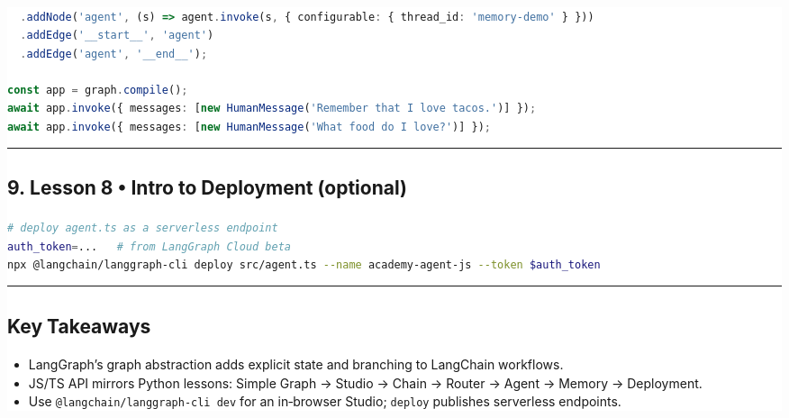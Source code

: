 ```ts
  .addNode('agent', (s) => agent.invoke(s, { configurable: { thread_id: 'memory-demo' } }))
  .addEdge('__start__', 'agent')
  .addEdge('agent', '__end__');

const app = graph.compile();
await app.invoke({ messages: [new HumanMessage('Remember that I love tacos.')] });
await app.invoke({ messages: [new HumanMessage('What food do I love?')] });
```

---

## 9. Lesson 8 • Intro to Deployment (optional)

```bash
# deploy agent.ts as a serverless endpoint
auth_token=...   # from LangGraph Cloud beta
npx @langchain/langgraph-cli deploy src/agent.ts --name academy-agent-js --token $auth_token
```

---

## Key Takeaways

* LangGraph’s graph abstraction adds explicit state and branching to LangChain workflows.
* JS/TS API mirrors Python lessons: Simple Graph → Studio → Chain → Router → Agent → Memory → Deployment.
* Use `@langchain/langgraph-cli dev` for an in‑browser Studio; `deploy` publishes serverless endpoints.
